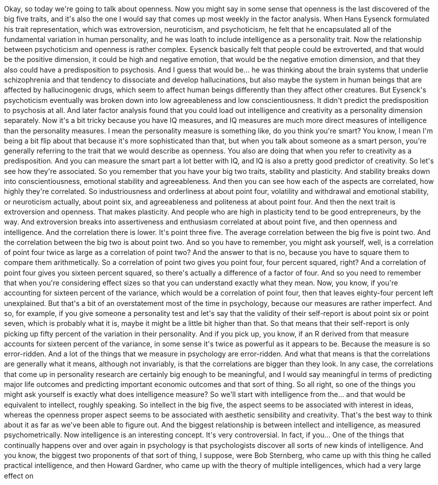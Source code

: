  Okay, so today we're going to talk about openness. Now you might say in some sense that openness is the last discovered of the big five traits, and it's also the one I would say that comes up most weekly in the factor analysis. When Hans Eysenck formulated his trait representation, which was extroversion, neuroticism, and psychoticism, he felt that he encapsulated all of the fundamental variation in human personality, and he was loath to include intelligence as a personality trait. Now the relationship between psychoticism and openness is rather complex. Eysenck basically felt that people could be extroverted, and that would be the positive dimension, it could be high and negative emotion, that would be the negative emotion dimension, and that they also could have a predisposition to psychosis. And I guess that would be… he was thinking about the brain systems that underlie schizophrenia and that tendency to dissociate and develop hallucinations, but also maybe the system in human beings that are affected by hallucinogenic drugs, which seem to affect human beings differently than they affect other creatures. But Eysenck's psychoticism eventually was broken down into low agreeableness and low conscientiousness. It didn't predict the predisposition to psychosis at all. And later factor analysis found that you could load out intelligence and creativity as a personality dimension separately. Now it's a bit tricky because you have IQ measures, and IQ measures are much more direct measures of intelligence than the personality measures. I mean the personality measure is something like, do you think you're smart? You know, I mean I'm being a bit flip about that because it's more sophisticated than that, but when you talk about someone as a smart person, you're generally referring to the trait that we would describe as openness. You also are doing that when you refer to creativity as a predisposition. And you can measure the smart part a lot better with IQ, and IQ is also a pretty good predictor of creativity. So let's see how they're associated. So you remember that you have your big two traits, stability and plasticity. And stability breaks down into conscientiousness, emotional stability and agreeableness. And then you can see how each of the aspects are correlated, how highly they're correlated. So industriousness and orderliness at about point four, volatility and withdrawal and emotional stability, or neuroticism actually, about point six, and agreeableness and politeness at about point four. And then the next trait is extroversion and openness. That makes plasticity. And people who are high in plasticity tend to be good entrepreneurs, by the way. And extroversion breaks into assertiveness and enthusiasm correlated at about point five, and then openness and intelligence. And the correlation there is lower. It's point three five. The average correlation between the big five is point two. And the correlation between the big two is about point two. And so you have to remember, you might ask yourself, well, is a correlation of point four twice as large as a correlation of point two? And the answer to that is no, because you have to square them to compare them arithmetically. So a correlation of point two gives you point four, four percent squared, right? And a correlation of point four gives you sixteen percent squared, so there's actually a difference of a factor of four. And so you need to remember that when you're considering effect sizes so that you can understand exactly what they mean. Now, you know, if you're accounting for sixteen percent of the variance, which would be a correlation of point four, then that leaves eighty-four percent left unexplained. But that's a bit of an overstatement most of the time in psychology, because our measures are rather imperfect. And so, for example, if you give someone a personality test and let's say that the validity of their self-report is about point six or point seven, which is probably what it is, maybe it might be a little bit higher than that. So that means that their self-report is only picking up fifty percent of the variation in their personality. And if you pick up, you know, if an R derived from that measure accounts for sixteen percent of the variance, in some sense it's twice as powerful as it appears to be. Because the measure is so error-ridden. And a lot of the things that we measure in psychology are error-ridden. And what that means is that the correlations are generally what it means, although not invariably, is that the correlations are bigger than they look. In any case, the correlations that come up in personality research are certainly big enough to be meaningful, and I would say meaningful in terms of predicting major life outcomes and predicting important economic outcomes and that sort of thing. So all right, so one of the things you might ask yourself is exactly what does intelligence measure? So we'll start with intelligence from the... and that would be equivalent to intellect, roughly speaking. So intellect in the big five, the aspect seems to be associated with interest in ideas, whereas the openness proper aspect seems to be associated with aesthetic sensibility and creativity. That's the best way to think about it as far as we've been able to figure out. And the biggest relationship is between intellect and intelligence, as measured psychometrically. Now intelligence is an interesting concept. It's very controversial. In fact, if you... One of the things that continually happens over and over again in psychology is that psychologists discover all sorts of new kinds of intelligence. And you know, the biggest two proponents of that sort of thing, I suppose, were Bob Sternberg, who came up with this thing he called practical intelligence, and then Howard Gardner, who came up with the theory of multiple intelligences, which had a very large effect on